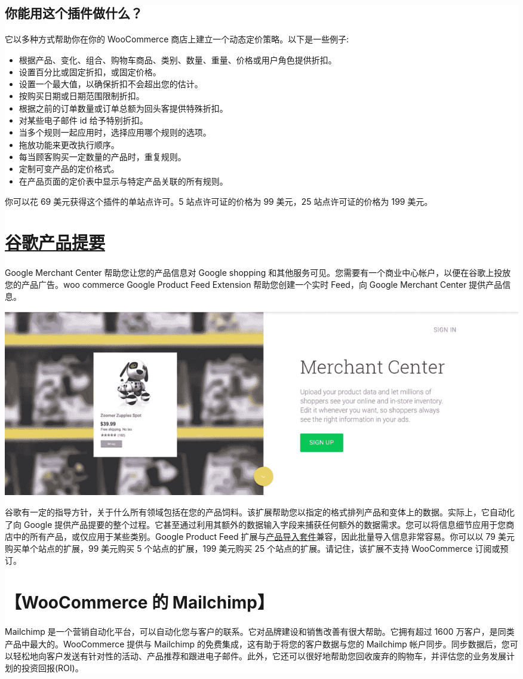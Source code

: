 ## 你能用这个插件做什么？

它以多种方式帮助你在你的 WooCommerce 商店上建立一个动态定价策略。以下是一些例子:

*   根据产品、变化、组合、购物车商品、类别、数量、重量、价格或用户角色提供折扣。
*   设置百分比或固定折扣，或固定价格。
*   设置一个最大值，以确保折扣不会超出您的估计。
*   按购买日期或日期范围限制折扣。
*   根据之前的订单数量或订单总额为回头客提供特殊折扣。
*   对某些电子邮件 id 给予特别折扣。
*   当多个规则一起应用时，选择应用哪个规则的选项。
*   拖放功能来更改执行顺序。
*   每当顾客购买一定数量的产品时，重复规则。
*   定制可变产品的定价格式。
*   在产品页面的定价表中显示与特定产品关联的所有规则。

你可以花 69 美元获得这个插件的单站点许可。5 站点许可证的价格为 99 美元，25 站点许可证的价格为 199 美元。

# [谷歌产品提要](https://woocommerce.com/products/google-product-feed/)

Google Merchant Center 帮助您让您的产品信息对 Google shopping 和其他服务可见。您需要有一个商业中心帐户，以便在谷歌上投放您的产品广告。woo commerce Google Product Feed Extension 帮助您创建一个实时 Feed，向 Google Merchant Center 提供产品信息。

![](img/55a097e89b601a5f220c61ed5075271a.png)

谷歌有一定的指导方针，关于什么所有领域包括在您的产品饲料。该扩展帮助您以指定的格式排列产品和变体上的数据。实际上，它自动化了向 Google 提供产品提要的整个过程。它甚至通过利用其额外的数据输入字段来捕获任何额外的数据需求。您可以将信息细节应用于您商店中的所有产品，或仅应用于某些类别。Google Product Feed 扩展与[产品导入套件](https://woocommerce.com/products/product-csv-import-suite/)兼容，因此批量导入信息非常容易。你可以以 79 美元购买单个站点的扩展，99 美元购买 5 个站点的扩展，199 美元购买 25 个站点的扩展。请记住，该扩展不支持 WooCommerce 订阅或预订。

# 【WooCommerce 的 Mailchimp】

Mailchimp 是一个营销自动化平台，可以自动化您与客户的联系。它对品牌建设和销售改善有很大帮助。它拥有超过 1600 万客户，是同类产品中最大的。WooCommerce 提供与 Mailchimp 的免费集成，这有助于将您的客户数据与您的 Mailchimp 帐户同步。同步数据后，您可以轻松地向客户发送有针对性的活动、产品推荐和跟进电子邮件。此外，它还可以很好地帮助您回收废弃的购物车，并评估您的业务发展计划的投资回报(ROI)。
